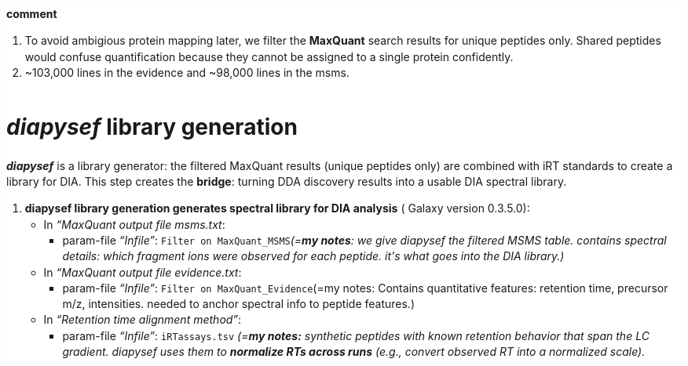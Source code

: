 
**comment** 
1. To avoid ambigious protein mapping later, we filter the **MaxQuant** search results for unique peptides only. Shared peptides would confuse quantification because they cannot be assigned to a single protein confidently.
2.  ~103,000 lines in the evidence and ~98,000 lines in the msms.

# *diapysef* library generation

***diapysef*** is a library generator: the filtered MaxQuant results (unique peptides only) are combined with iRT standards to create a library for DIA. This step creates the **bridge**: turning DDA discovery results into a usable DIA spectral library.

1.  ****diapysef library generation**  generates spectral library for DIA analysis**  (  Galaxy version 0.3.5.0):
    -   In  _“MaxQuant output file msms.txt_:
        -   param-file  _“Infile”_:  `Filter on MaxQuant_MSMS`*(=**my notes**: we give diapysef the filtered MSMS table.  contains spectral details: which fragment ions were observed for each peptide. it's  what goes into the DIA library.)*
    -   In  _“MaxQuant output file evidence.txt_:
        -   param-file  _“Infile”_:  `Filter on MaxQuant_Evidence`(=my notes: Contains quantitative features: retention time, precursor m/z, intensities.  needed to anchor spectral info to peptide features.) 
    -   In  _“Retention time alignment method”_:
        -   param-file  _“Infile”_:  `iRTassays.tsv` *(=**my notes:** synthetic peptides with known retention behavior that span the LC gradient. diapysef uses them to **normalize RTs across runs** (e.g., convert observed RT into a normalized scale).*
    